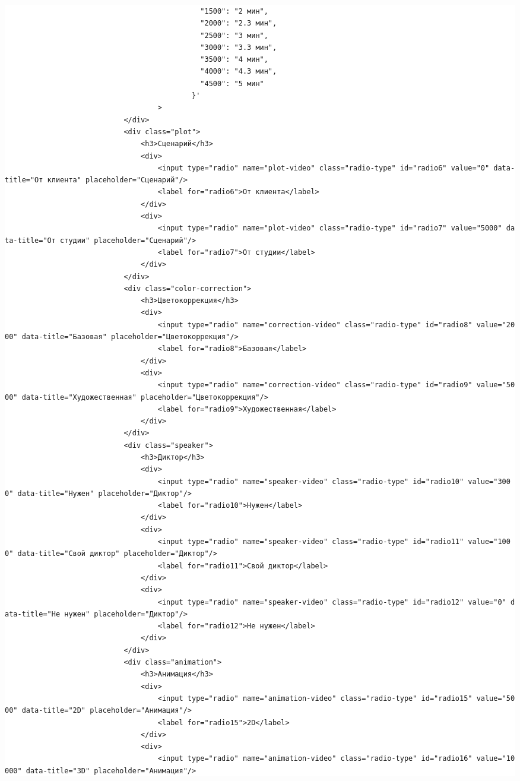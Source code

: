                                                   "1500": "2 мин",
                                                  "2000": "2.3 мин",
                                                  "2500": "3 мин",
                                                  "3000": "3.3 мин",
                                                  "3500": "4 мин",
                                                  "4000": "4.3 мин",
                                                  "4500": "5 мин"
                                                }'
                                        >
                                </div>
                                <div class="plot">
                                    <h3>Сценарий</h3>
                                    <div>
                                        <input type="radio" name="plot-video" class="radio-type" id="radio6" value="0" data-title="От клиента" placeholder="Сценарий"/>
                                        <label for="radio6">От клиента</label>
                                    </div>
                                    <div>
                                        <input type="radio" name="plot-video" class="radio-type" id="radio7" value="5000" data-title="От студии" placeholder="Сценарий"/>
                                        <label for="radio7">От студии</label>
                                    </div>
                                </div>
                                <div class="color-correction">
                                    <h3>Цветокоррекция</h3>
                                    <div>
                                        <input type="radio" name="correction-video" class="radio-type" id="radio8" value="2000" data-title="Базовая" placeholder="Цветокоррекция"/>
                                        <label for="radio8">Базовая</label>
                                    </div>
                                    <div>
                                        <input type="radio" name="correction-video" class="radio-type" id="radio9" value="5000" data-title="Художественная" placeholder="Цветокоррекция"/>
                                        <label for="radio9">Художественная</label>
                                    </div>
                                </div>
                                <div class="speaker">
                                    <h3>Диктор</h3>
                                    <div>
                                        <input type="radio" name="speaker-video" class="radio-type" id="radio10" value="3000" data-title="Нужен" placeholder="Диктор"/>
                                        <label for="radio10">Нужен</label>
                                    </div>
                                    <div>
                                        <input type="radio" name="speaker-video" class="radio-type" id="radio11" value="1000" data-title="Свой диктор" placeholder="Диктор"/>
                                        <label for="radio11">Свой диктор</label>
                                    </div>
                                    <div>
                                        <input type="radio" name="speaker-video" class="radio-type" id="radio12" value="0" data-title="Не нужен" placeholder="Диктор"/>
                                        <label for="radio12">Не нужен</label>
                                    </div>
                                </div>
                                <div class="animation">
                                    <h3>Анимация</h3>
                                    <div>
                                        <input type="radio" name="animation-video" class="radio-type" id="radio15" value="5000" data-title="2D" placeholder="Анимация"/>
                                        <label for="radio15">2D</label>
                                    </div>
                                    <div>
                                        <input type="radio" name="animation-video" class="radio-type" id="radio16" value="10000" data-title="3D" placeholder="Анимация"/>